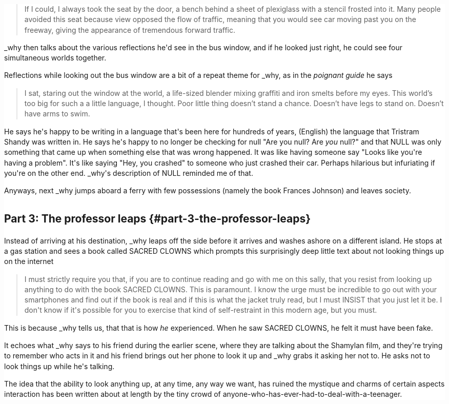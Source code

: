 > If I could, I always took the seat by the door, a bench behind a sheet of plexiglass with a stencil frosted into it.
> Many people avoided this seat because view opposed the flow of traffic, meaning that you would see car moving past you
> on the freeway, giving the appearance of tremendous forward traffic.

\_why then talks about the various reflections he'd see in the bus window, and if he looked just right, he could
see four simultaneous worlds together.

Reflections while looking out the bus window are a bit of a repeat theme for \_why,
as in the _poignant guide_ he says

> I sat, staring out the window at the world, a life-sized blender mixing graffiti and iron smelts
> before my eyes. This world’s too big for such a a little language, I thought. Poor little thing
> doesn’t stand a chance. Doesn’t have legs to stand on. Doesn’t have arms to swim.

He says he's happy to be writing in a language that's been here for hundreds of years,
(English) the language that Tristram Shandy was written in. He says he's happy to no longer
be checking for null "Are you null? Are _you_ null?" and that NULL was only something
that came up when something else that was wrong happened. It was like having someone say
"Looks like you're having a problem". It's like saying "Hey, you crashed" to someone
who just crashed their car. Perhaps hilarious but infuriating if you're on
the other end. \_why's description of NULL reminded me of that.

Anyways, next \_why jumps aboard a ferry with few possessions (namely the book Frances Johnson)
and leaves society.


## Part 3: The professor leaps {#part-3-the-professor-leaps}

Instead of arriving at his destination, \_why leaps off the side before it arrives and washes
ashore on a different island. He stops at a gas station and sees a book called SACRED CLOWNS
which prompts this surprisingly deep little text about not looking things up on
the internet

> I must strictly require you that, if you are to continue reading and go with me on this sally,
> that you resist from looking up anything to do with the book SACRED CLOWNS. This is paramount.
> I know the urge must be incredible to go out with your smartphones and find out if the book is
> real and if this is what the jacket truly read, but I must INSIST that you just let it be. I don't
> know if it's possible for you to exercise that kind of self-restraint in this modern age, but you must.

This is because \_why tells us, that that is how _he_ experienced. When he saw SACRED
CLOWNS, he felt it must have been fake.

It echoes what \_why says to his friend during the
earlier scene, where they are talking about the Shamylan film, and they're trying to remember
who acts in it and his friend brings out her phone to look it up and \_why grabs it asking her
not to. He asks not to look things up while he's talking.

The idea that the ability to look anything up, at any time, any way we want,
has ruined the mystique and charms of certain aspects interaction has been written about at length
by the tiny crowd of anyone-who-has-ever-had-to-deal-with-a-teenager.
